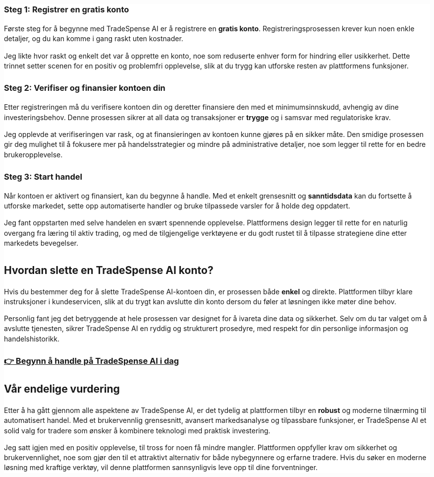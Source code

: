 ### Steg 1: Registrer en gratis konto

Første steg for å begynne med TradeSpense AI er å registrere en **gratis konto**. Registreringsprosessen krever kun noen enkle detaljer, og du kan komme i gang raskt uten kostnader.

Jeg likte hvor raskt og enkelt det var å opprette en konto, noe som reduserte enhver form for hindring eller usikkerhet. Dette trinnet setter scenen for en positiv og problemfri opplevelse, slik at du trygg kan utforske resten av plattformens funksjoner.

### Steg 2: Verifiser og finansier kontoen din

Etter registreringen må du verifisere kontoen din og deretter finansiere den med et minimumsinnskudd, avhengig av dine investeringsbehov. Denne prosessen sikrer at all data og transaksjoner er **trygge** og i samsvar med regulatoriske krav.

Jeg opplevde at verifiseringen var rask, og at finansieringen av kontoen kunne gjøres på en sikker måte. Den smidige prosessen gir deg mulighet til å fokusere mer på handelsstrategier og mindre på administrative detaljer, noe som legger til rette for en bedre brukeropplevelse.

### Steg 3: Start handel

Når kontoen er aktivert og finansiert, kan du begynne å handle. Med et enkelt grensesnitt og **sanntidsdata** kan du fortsette å utforske markedet, sette opp automatiserte handler og bruke tilpassede varsler for å holde deg oppdatert.

Jeg fant oppstarten med selve handelen en svært spennende opplevelse. Plattformens design legger til rette for en naturlig overgang fra læring til aktiv trading, og med de tilgjengelige verktøyene er du godt rustet til å tilpasse strategiene dine etter markedets bevegelser.

## Hvordan slette en TradeSpense AI konto?

Hvis du bestemmer deg for å slette TradeSpense AI-kontoen din, er prosessen både **enkel** og direkte. Plattformen tilbyr klare instruksjoner i kundeservicen, slik at du trygt kan avslutte din konto dersom du føler at løsningen ikke møter dine behov.

Personlig fant jeg det betryggende at hele prosessen var designet for å ivareta dine data og sikkerhet. Selv om du tar valget om å avslutte tjenesten, sikrer TradeSpense AI en ryddig og strukturert prosedyre, med respekt for din personlige informasjon og handelshistorikk.

### [👉 Begynn å handle på TradeSpense AI i dag](https://abroadview.org/tradespense-ai/)
## Vår endelige vurdering

Etter å ha gått gjennom alle aspektene av TradeSpense AI, er det tydelig at plattformen tilbyr en **robust** og moderne tilnærming til automatisert handel. Med et brukervennlig grensesnitt, avansert markedsanalyse og tilpassbare funksjoner, er TradeSpense AI et solid valg for tradere som ønsker å kombinere teknologi med praktisk investering.

Jeg satt igjen med en positiv opplevelse, til tross for noen få mindre mangler. Plattformen oppfyller krav om sikkerhet og brukervennlighet, noe som gjør den til et attraktivt alternativ for både nybegynnere og erfarne tradere. Hvis du søker en moderne løsning med kraftige verktøy, vil denne plattformen sannsynligvis leve opp til dine forventninger.
